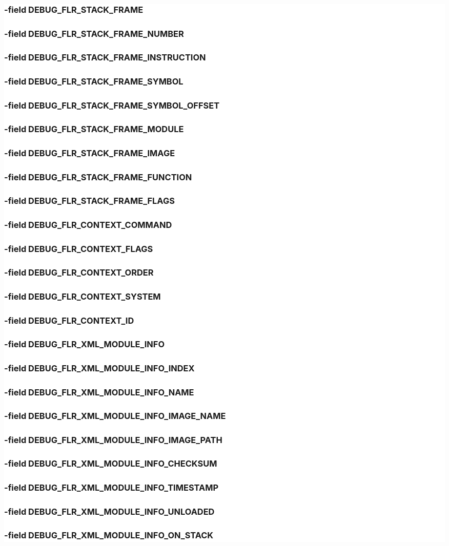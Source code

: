### -field DEBUG_FLR_STACK_FRAME

### -field DEBUG_FLR_STACK_FRAME_NUMBER

### -field DEBUG_FLR_STACK_FRAME_INSTRUCTION

### -field DEBUG_FLR_STACK_FRAME_SYMBOL

### -field DEBUG_FLR_STACK_FRAME_SYMBOL_OFFSET

### -field DEBUG_FLR_STACK_FRAME_MODULE

### -field DEBUG_FLR_STACK_FRAME_IMAGE

### -field DEBUG_FLR_STACK_FRAME_FUNCTION

### -field DEBUG_FLR_STACK_FRAME_FLAGS

### -field DEBUG_FLR_CONTEXT_COMMAND

### -field DEBUG_FLR_CONTEXT_FLAGS

### -field DEBUG_FLR_CONTEXT_ORDER

### -field DEBUG_FLR_CONTEXT_SYSTEM

### -field DEBUG_FLR_CONTEXT_ID

### -field DEBUG_FLR_XML_MODULE_INFO

### -field DEBUG_FLR_XML_MODULE_INFO_INDEX

### -field DEBUG_FLR_XML_MODULE_INFO_NAME

### -field DEBUG_FLR_XML_MODULE_INFO_IMAGE_NAME

### -field DEBUG_FLR_XML_MODULE_INFO_IMAGE_PATH

### -field DEBUG_FLR_XML_MODULE_INFO_CHECKSUM

### -field DEBUG_FLR_XML_MODULE_INFO_TIMESTAMP

### -field DEBUG_FLR_XML_MODULE_INFO_UNLOADED

### -field DEBUG_FLR_XML_MODULE_INFO_ON_STACK
